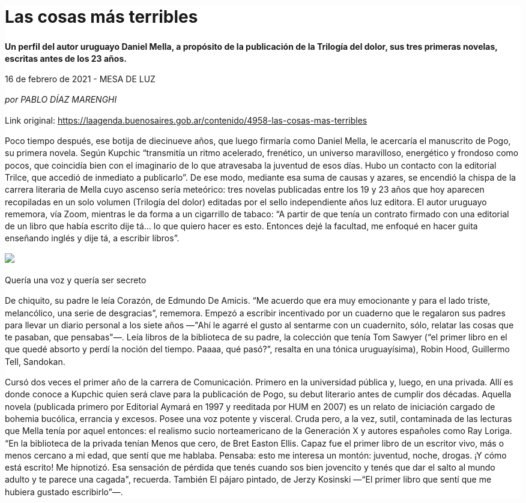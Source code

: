 # Las cosas más terribles

**Un perfil del autor uruguayo Daniel Mella, a propósito de la publicación de la Trilogía del dolor, sus tres primeras novelas, escritas antes de los 23 años.**

16 de febrero de 2021 - MESA DE LUZ

_por PABLO DÍAZ MARENGHI_

Link original: https://laagenda.buenosaires.gob.ar/contenido/4958-las-cosas-mas-terribles



Poco tiempo después, ese botija de diecinueve años, que luego firmaría como Daniel Mella, le acercaría el manuscrito de Pogo, su primera novela. Según Kupchic “transmitía un ritmo acelerado, frenético, un universo maravilloso, energético y frondoso como pocos, que coincidía bien con el imaginario de lo que atravesaba la juventud de esos días. Hubo un contacto con la editorial Trilce, que accedió de inmediato a publicarlo”. De ese modo, mediante esa suma de causas y azares, se encendió la chispa de la carrera literaria de Mella cuyo ascenso sería meteórico: tres novelas publicadas entre los 19 y 23 años que hoy aparecen recopiladas en un solo volumen (Trilogía del dolor) editadas por el sello independiente años luz editora. El autor uruguayo rememora, vía Zoom, mientras le da forma a un cigarrillo de tabaco: “A partir de que tenía un contrato firmado con una editorial de un libro que había escrito dije tá… lo que quiero hacer es esto. Entonces dejé la facultad, me enfoqué en hacer guita enseñando inglés y dije tá, a escribir libros”.




![](https://cdn.flowlikemusic.com/files/images/45435/c205dd1a-9e6c-42f1-aa54-613e56d623c7.jpeg)




Quería una voz y quería ser secreto




De chiquito, su padre le leía Corazón, de Edmundo De Amicis. “Me acuerdo que era muy emocionante y para el lado triste, melancólico, una serie de desgracias”, rememora. Empezó a escribir incentivado por un cuaderno que le regalaron sus padres para llevar un diario personal a los siete años —"Ahí le agarré el gusto al sentarme con un cuadernito, sólo, relatar las cosas que te pasaban, que pensabas"—. Leía libros de la biblioteca de su padre, la colección que tenía Tom Sawyer (“el primer libro en el que quedé absorto y perdí la noción del tiempo. Paaaa, qué pasó?”, resalta en una tónica uruguayísima), Robin Hood, Guillermo Tell, Sandokan.




Cursó dos veces el primer año de la carrera de Comunicación. Primero en la universidad pública y, luego, en una privada. Allí es donde conoce a Kupchic quien será clave para la publicación de Pogo, su debut literario antes de cumplir dos décadas. Aquella novela (publicada primero por Editorial Aymará en 1997 y reeditada por HUM en 2007) es un relato de iniciación cargado de bohemia bucólica, errancia y excesos. Posee una voz potente y visceral. Cruda pero, a la vez, sutil, contaminada de las lecturas que Mella tenía por aquel entonces: el realismo sucio norteamericano de la Generación X y autores españoles como Ray Loriga. “En la biblioteca de la privada tenían Menos que cero, de Bret Easton Ellis. Capaz fue el primer libro de un escritor vivo, más o menos cercano a mi edad, que sentí que me hablaba. Pensaba: esto me interesa un montón: juventud, noche, drogas. ¡Y cómo está escrito! Me hipnotizó. Esa sensación de pérdida que tenés cuando sos bien jovencito y tenés que dar el salto al mundo adulto y te parece una cagada", recuerda. También El pájaro pintado, de Jerzy Kosinski —“El primer libro que sentí que me hubiera gustado escribirlo”—.
